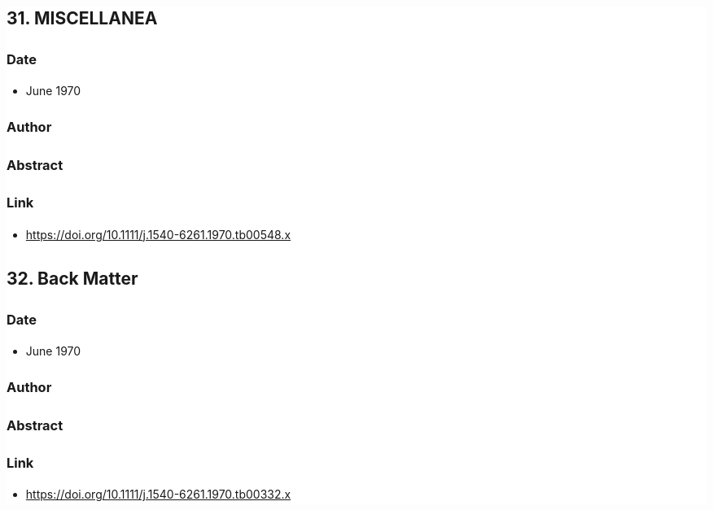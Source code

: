 ## 31. MISCELLANEA
### Date
- June 1970
### Author
### Abstract

### Link
- https://doi.org/10.1111/j.1540-6261.1970.tb00548.x

## 32. Back Matter
### Date
- June 1970
### Author
### Abstract

### Link
- https://doi.org/10.1111/j.1540-6261.1970.tb00332.x

